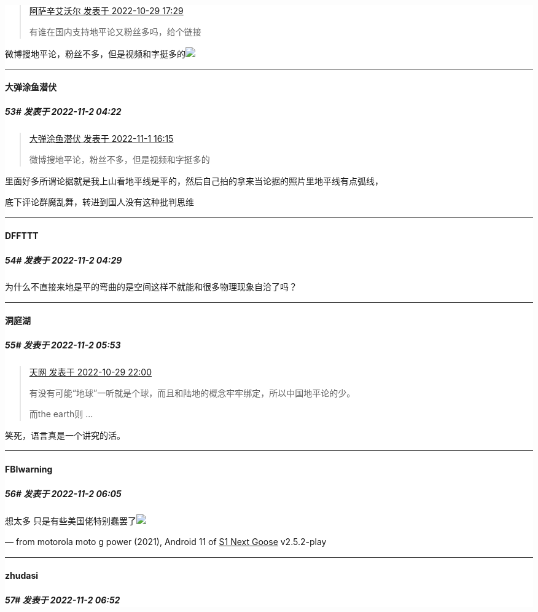 <blockquote><a href="httphttps://bbs.saraba1st.com/2b/forum.php?mod=redirect&amp;goto=findpost&amp;pid=58177377&amp;ptid=2102111" target="_blank">阿萨辛艾沃尔 发表于 2022-10-29 17:29</a>

有谁在国内支持地平论又粉丝多吗，给个链接</blockquote>
微博搜地平论，粉丝不多，但是视频和字挺多的<img src="https://static.saraba1st.com/image/smiley/face2017/067.png" referrerpolicy="no-referrer">

*****

####  大弹涂鱼潜伏  
##### 53#       发表于 2022-11-2 04:22

<blockquote><a href="httphttps://bbs.saraba1st.com/2b/forum.php?mod=redirect&amp;goto=findpost&amp;pid=58234220&amp;ptid=2102111" target="_blank">大弹涂鱼潜伏 发表于 2022-11-1 16:15</a>

微博搜地平论，粉丝不多，但是视频和字挺多的</blockquote>
里面好多所谓论据就是我上山看地平线是平的，然后自己拍的拿来当论据的照片里地平线有点弧线，

底下评论群魔乱舞，转进到国人没有这种批判思维

*****

####  DFFTTT  
##### 54#       发表于 2022-11-2 04:29

为什么不直接来地是平的弯曲的是空间这样不就能和很多物理现象自洽了吗？

*****

####  洞庭湖  
##### 55#       发表于 2022-11-2 05:53

<blockquote><a href="httphttps://bbs.saraba1st.com/2b/forum.php?mod=redirect&amp;goto=findpost&amp;pid=58173086&amp;ptid=2102111" target="_blank">天网 发表于 2022-10-29 22:00</a>

有没有可能“地球”一听就是个球，而且和陆地的概念牢牢绑定，所以中国地平论的少。

而the earth则 ...</blockquote>
笑死，语言真是一个讲究的活。

*****

####  FBIwarning  
##### 56#       发表于 2022-11-2 06:05

想太多 
只是有些美国佬特别蠢罢了<img src="https://static.saraba1st.com/image/smiley/face2017/067.png" referrerpolicy="no-referrer">

— from motorola moto g power (2021), Android 11 of [S1 Next Goose](https://pan.baidu.com/s/1mi43uRm) v2.5.2-play

*****

####  zhudasi  
##### 57#       发表于 2022-11-2 06:52

